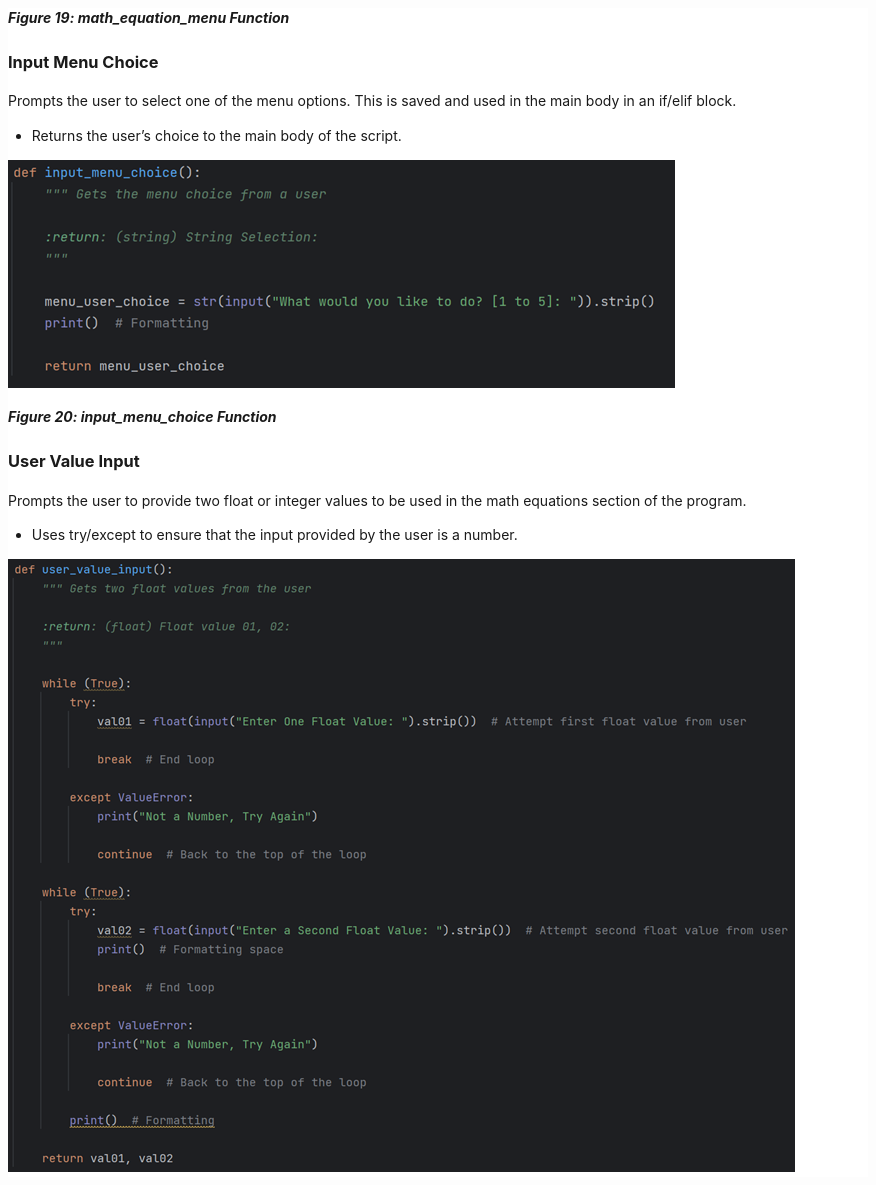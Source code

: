 **_Figure 19: math_equation_menu Function_**

### Input Menu Choice

Prompts the user to select one of the menu options. This is saved and used in the main body in an if/elif block.

- Returns the user’s choice to the main body of the script.

![Figure 20](https://github.com/swjenk87/IntroToProg-Python-Mod07/blob/main/docs/images/figure20.png?raw=true "Figure 20")

**_Figure 20: input_menu_choice Function_**

### User Value Input

Prompts the user to provide two float or integer values to be used in the math equations section of the program.

- Uses try/except to ensure that the input provided by the user is a number.

![Figure 21](https://github.com/swjenk87/IntroToProg-Python-Mod07/blob/main/docs/images/figure21.png?raw=true "Figure 21")

